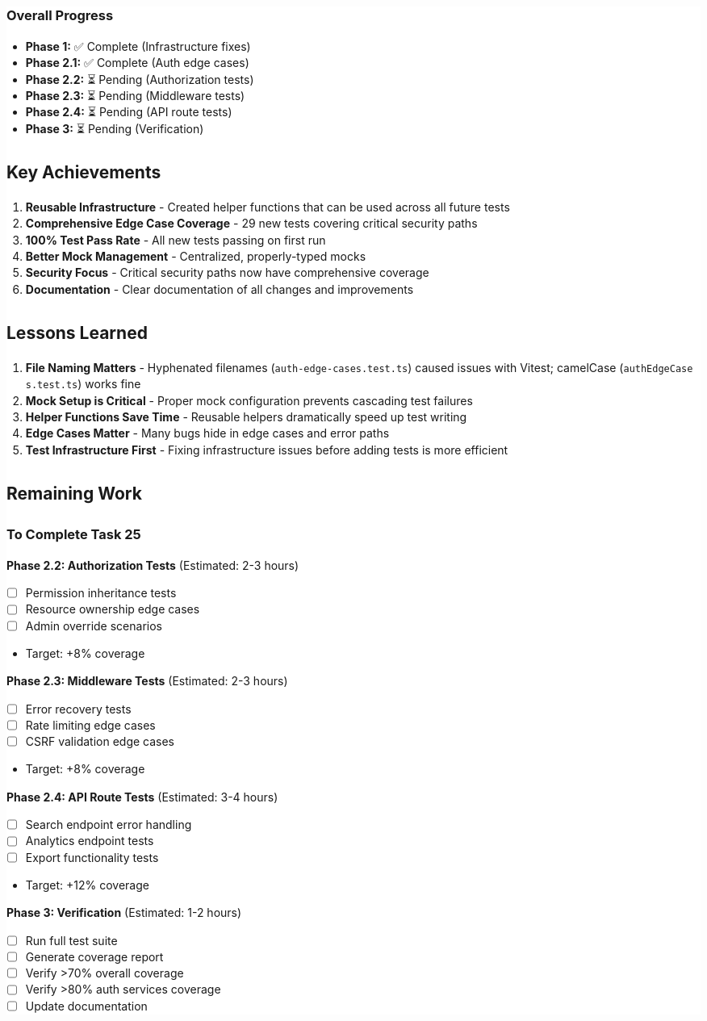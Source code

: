 ### Overall Progress
- **Phase 1:** ✅ Complete (Infrastructure fixes)
- **Phase 2.1:** ✅ Complete (Auth edge cases)
- **Phase 2.2:** ⏳ Pending (Authorization tests)
- **Phase 2.3:** ⏳ Pending (Middleware tests)
- **Phase 2.4:** ⏳ Pending (API route tests)
- **Phase 3:** ⏳ Pending (Verification)

## Key Achievements

1. **Reusable Infrastructure** - Created helper functions that can be used across all future tests
2. **Comprehensive Edge Case Coverage** - 29 new tests covering critical security paths
3. **100% Test Pass Rate** - All new tests passing on first run
4. **Better Mock Management** - Centralized, properly-typed mocks
5. **Security Focus** - Critical security paths now have comprehensive coverage
6. **Documentation** - Clear documentation of all changes and improvements

## Lessons Learned

1. **File Naming Matters** - Hyphenated filenames (`auth-edge-cases.test.ts`) caused issues with Vitest; camelCase (`authEdgeCases.test.ts`) works fine
2. **Mock Setup is Critical** - Proper mock configuration prevents cascading test failures
3. **Helper Functions Save Time** - Reusable helpers dramatically speed up test writing
4. **Edge Cases Matter** - Many bugs hide in edge cases and error paths
5. **Test Infrastructure First** - Fixing infrastructure issues before adding tests is more efficient

## Remaining Work

### To Complete Task 25

**Phase 2.2: Authorization Tests** (Estimated: 2-3 hours)
- [ ] Permission inheritance tests
- [ ] Resource ownership edge cases
- [ ] Admin override scenarios
- Target: +8% coverage

**Phase 2.3: Middleware Tests** (Estimated: 2-3 hours)
- [ ] Error recovery tests
- [ ] Rate limiting edge cases
- [ ] CSRF validation edge cases
- Target: +8% coverage

**Phase 2.4: API Route Tests** (Estimated: 3-4 hours)
- [ ] Search endpoint error handling
- [ ] Analytics endpoint tests
- [ ] Export functionality tests
- Target: +12% coverage

**Phase 3: Verification** (Estimated: 1-2 hours)
- [ ] Run full test suite
- [ ] Generate coverage report
- [ ] Verify >70% overall coverage
- [ ] Verify >80% auth services coverage
- [ ] Update documentation
